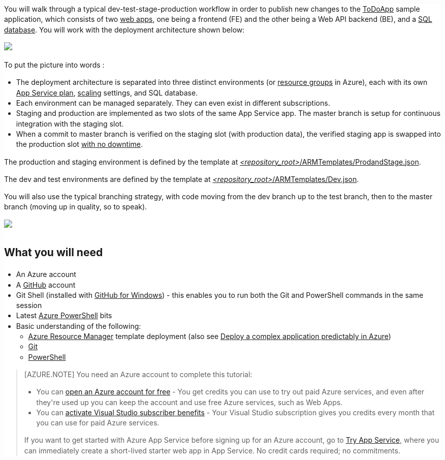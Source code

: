 You will walk through a typical dev-test-stage-production workflow in order to publish new changes to the [ToDoApp](https://github.com/azure-appservice-samples/ToDoApp) sample application, which consists of two [web apps](/services/app-service/web/), one being a frontend (FE) and the other being a Web API backend (BE), and a [SQL database](/services/sql-database/). You will work with the deployment architecture shown below:

![](./media/app-service-agile-software-development/what-1-architecture.png)

To put the picture into words :

-	The deployment architecture is separated into three distinct environments (or [resource groups](../azure-resource-manager/resource-group-overview.md) in Azure), each with its own [App Service plan](../app-service/azure-web-sites-web-hosting-plans-in-depth-overview.md), [scaling](web-sites-scale.md) settings, and SQL database. 
-	Each environment can be managed separately. They can even exist in different subscriptions.
-	Staging and production are implemented as two slots of the same App Service app. The master branch is setup for continuous integration with the staging slot.
-	When a commit to master branch is verified on the staging slot (with production data), the verified staging app is swapped into the production slot [with no downtime](web-sites-staged-publishing.md).

The production and staging environment is defined by the template at [*&lt;repository_root>*/ARMTemplates/ProdandStage.json](https://github.com/azure-appservice-samples/ToDoApp/blob/master/ARMTemplates/ProdAndStage.json).

The dev and test environments are defined by the template at [*&lt;repository_root>*/ARMTemplates/Dev.json](https://github.com/azure-appservice-samples/ToDoApp/blob/master/ARMTemplates/Dev.json).

You will also use the typical branching strategy, with code moving from the dev branch up to the test branch, then to the master branch (moving up in quality, so to speak).

![](./media/app-service-agile-software-development/what-2-branches.png) 

## What you will need ##

-	An Azure account
-	A [GitHub](https://github.com/) account
-	Git Shell (installed with [GitHub for Windows](https://windows.github.com/)) - this enables you to run both the Git and PowerShell commands in the same session 
-	Latest [Azure PowerShell](https://github.com/Azure/azure-powershell/releases/download/0.9.4-June2015/azure-powershell.0.9.4.msi) bits
-	Basic understanding of the following:
	-	[Azure Resource Manager](../azure-resource-manager/resource-group-overview.md) template deployment (also see [Deploy a complex application predictably in Azure](app-service-deploy-complex-application-predictably.md))
	-	[Git](http://git-scm.com/documentation)
	-	[PowerShell](https://technet.microsoft.com/library/bb978526.aspx)

> [AZURE.NOTE] You need an Azure account to complete this tutorial:
> + You can [open an Azure account for free](/pricing/free-trial/) - You get credits you can use to try out paid Azure services, and even after they're used up you can keep the account and use free Azure services, such as Web Apps.
> + You can [activate Visual Studio subscriber benefits](/pricing/member-offers/msdn-benefits-details/) - Your Visual Studio subscription gives you credits every month that you can use for paid Azure services.
>
> If you want to get started with Azure App Service before signing up for an Azure account, go to [Try App Service](http://go.microsoft.com/fwlink/?LinkId=523751), where you can immediately create a short-lived starter web app in App Service. No credit cards required; no commitments.
